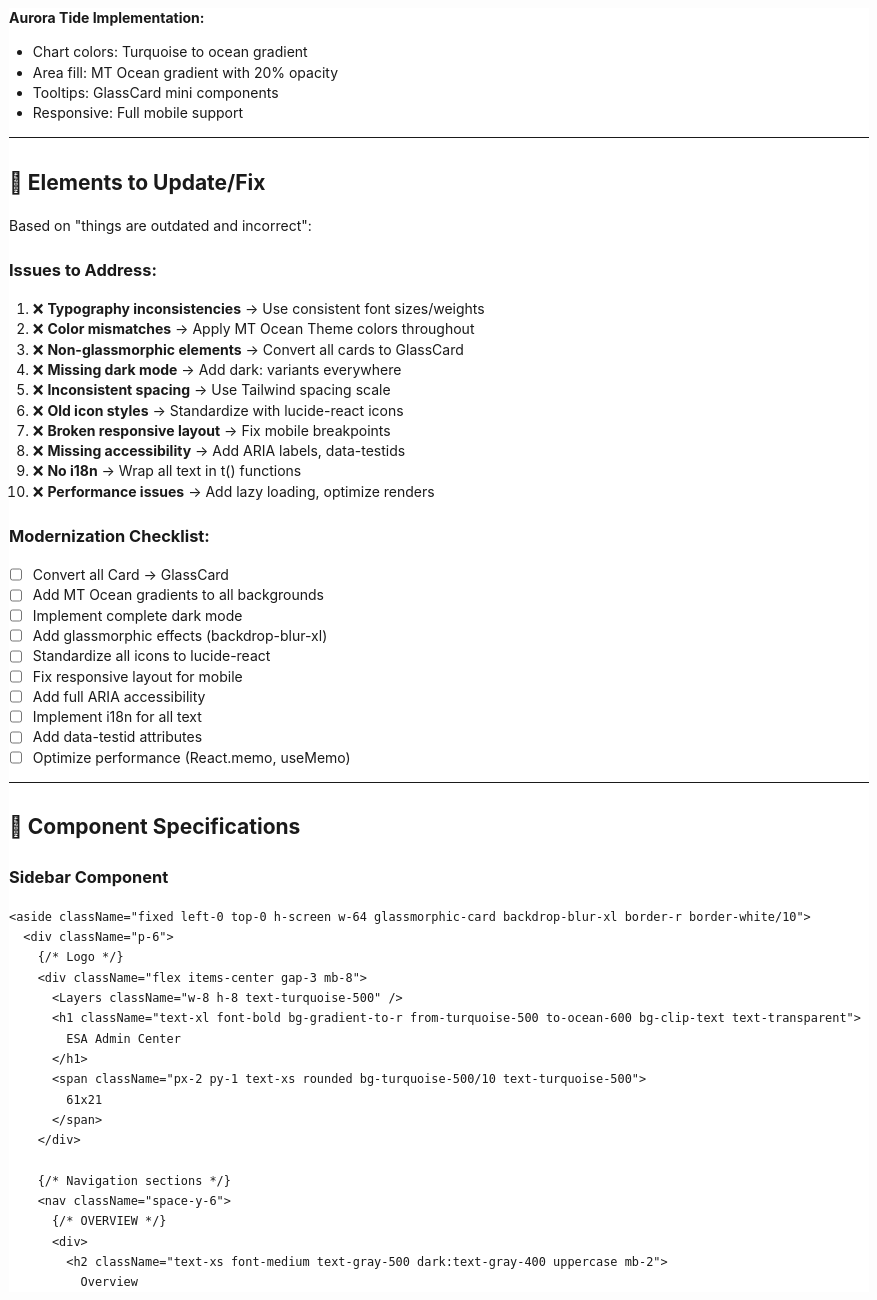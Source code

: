 **Aurora Tide Implementation:**
- Chart colors: Turquoise to ocean gradient
- Area fill: MT Ocean gradient with 20% opacity
- Tooltips: GlassCard mini components
- Responsive: Full mobile support

---

## 🚫 Elements to Update/Fix

Based on "things are outdated and incorrect":

### **Issues to Address:**
1. ❌ **Typography inconsistencies** → Use consistent font sizes/weights
2. ❌ **Color mismatches** → Apply MT Ocean Theme colors throughout
3. ❌ **Non-glassmorphic elements** → Convert all cards to GlassCard
4. ❌ **Missing dark mode** → Add dark: variants everywhere
5. ❌ **Inconsistent spacing** → Use Tailwind spacing scale
6. ❌ **Old icon styles** → Standardize with lucide-react icons
7. ❌ **Broken responsive layout** → Fix mobile breakpoints
8. ❌ **Missing accessibility** → Add ARIA labels, data-testids
9. ❌ **No i18n** → Wrap all text in t() functions
10. ❌ **Performance issues** → Add lazy loading, optimize renders

### **Modernization Checklist:**
- [ ] Convert all Card → GlassCard
- [ ] Add MT Ocean gradients to all backgrounds
- [ ] Implement complete dark mode
- [ ] Add glassmorphic effects (backdrop-blur-xl)
- [ ] Standardize all icons to lucide-react
- [ ] Fix responsive layout for mobile
- [ ] Add full ARIA accessibility
- [ ] Implement i18n for all text
- [ ] Add data-testid attributes
- [ ] Optimize performance (React.memo, useMemo)

---

## 📐 Component Specifications

### **Sidebar Component**
```tsx
<aside className="fixed left-0 top-0 h-screen w-64 glassmorphic-card backdrop-blur-xl border-r border-white/10">
  <div className="p-6">
    {/* Logo */}
    <div className="flex items-center gap-3 mb-8">
      <Layers className="w-8 h-8 text-turquoise-500" />
      <h1 className="text-xl font-bold bg-gradient-to-r from-turquoise-500 to-ocean-600 bg-clip-text text-transparent">
        ESA Admin Center
      </h1>
      <span className="px-2 py-1 text-xs rounded bg-turquoise-500/10 text-turquoise-500">
        61x21
      </span>
    </div>
    
    {/* Navigation sections */}
    <nav className="space-y-6">
      {/* OVERVIEW */}
      <div>
        <h2 className="text-xs font-medium text-gray-500 dark:text-gray-400 uppercase mb-2">
          Overview
```